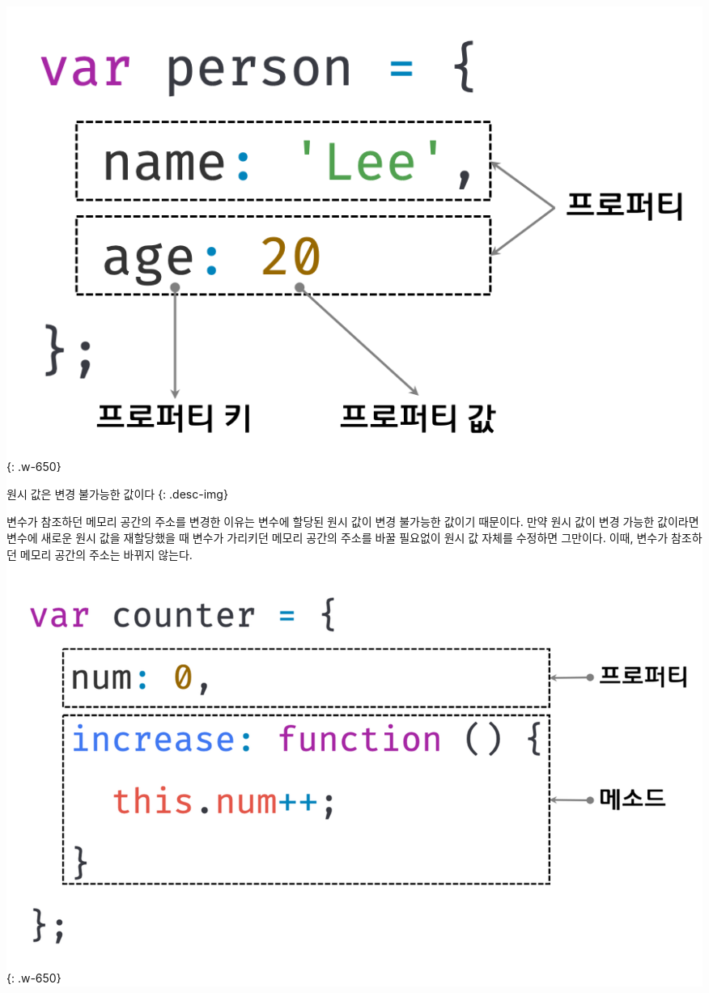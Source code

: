 ![](/assets/fs-images/10-1.png)
{: .w-650}

원시 값은 변경 불가능한 값이다
{: .desc-img}

변수가 참조하던 메모리 공간의 주소를 변경한 이유는 변수에 할당된 원시 값이 변경 불가능한 값이기 때문이다. 만약 원시 값이 변경 가능한 값이라면 변수에 새로운 원시 값을 재할당했을 때 변수가 가리키던 메모리 공간의 주소를 바꿀 필요없이 원시 값 자체를 수정하면 그만이다. 이때, 변수가 참조하던 메모리 공간의 주소는 바뀌지 않는다.

![](/assets/fs-images/10-2.png)
{: .w-650}
